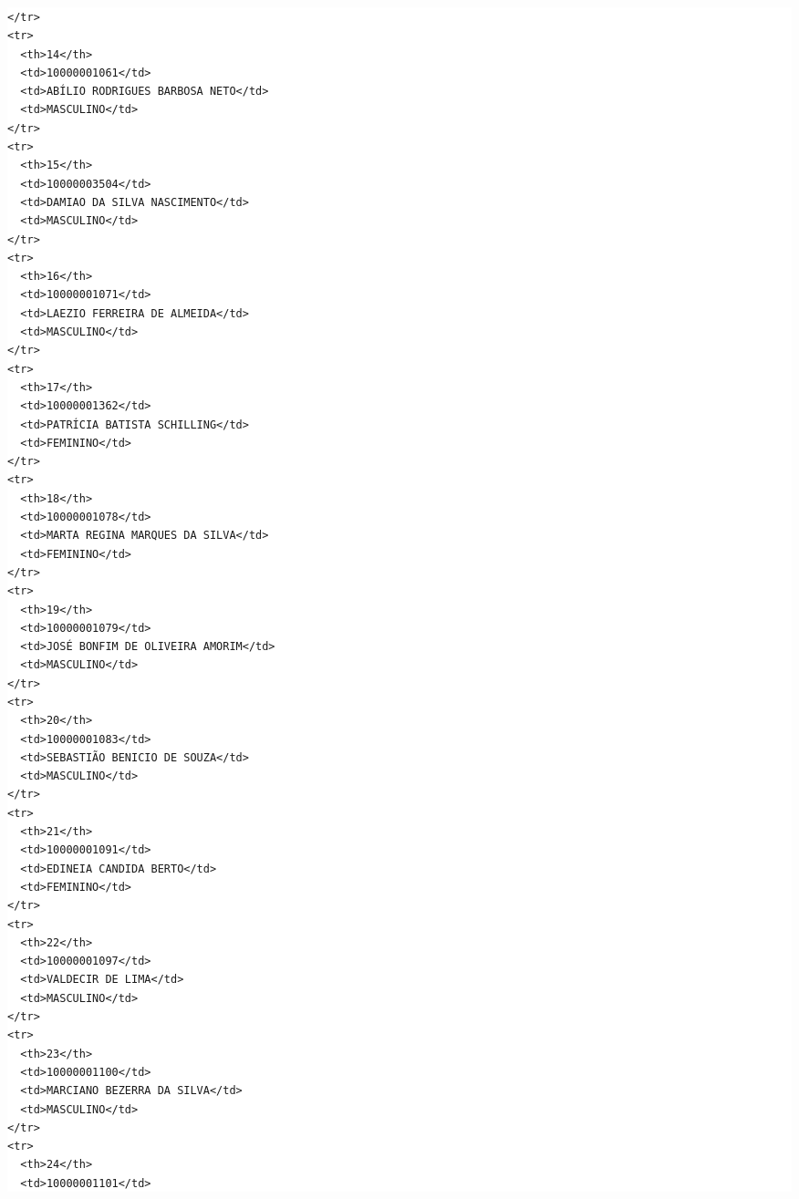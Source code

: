     </tr>
    <tr>
      <th>14</th>
      <td>10000001061</td>
      <td>ABÍLIO RODRIGUES BARBOSA NETO</td>
      <td>MASCULINO</td>
    </tr>
    <tr>
      <th>15</th>
      <td>10000003504</td>
      <td>DAMIAO DA SILVA NASCIMENTO</td>
      <td>MASCULINO</td>
    </tr>
    <tr>
      <th>16</th>
      <td>10000001071</td>
      <td>LAEZIO FERREIRA DE ALMEIDA</td>
      <td>MASCULINO</td>
    </tr>
    <tr>
      <th>17</th>
      <td>10000001362</td>
      <td>PATRÍCIA BATISTA SCHILLING</td>
      <td>FEMININO</td>
    </tr>
    <tr>
      <th>18</th>
      <td>10000001078</td>
      <td>MARTA REGINA MARQUES DA SILVA</td>
      <td>FEMININO</td>
    </tr>
    <tr>
      <th>19</th>
      <td>10000001079</td>
      <td>JOSÉ BONFIM DE OLIVEIRA AMORIM</td>
      <td>MASCULINO</td>
    </tr>
    <tr>
      <th>20</th>
      <td>10000001083</td>
      <td>SEBASTIÃO BENICIO DE SOUZA</td>
      <td>MASCULINO</td>
    </tr>
    <tr>
      <th>21</th>
      <td>10000001091</td>
      <td>EDINEIA CANDIDA BERTO</td>
      <td>FEMININO</td>
    </tr>
    <tr>
      <th>22</th>
      <td>10000001097</td>
      <td>VALDECIR DE LIMA</td>
      <td>MASCULINO</td>
    </tr>
    <tr>
      <th>23</th>
      <td>10000001100</td>
      <td>MARCIANO BEZERRA DA SILVA</td>
      <td>MASCULINO</td>
    </tr>
    <tr>
      <th>24</th>
      <td>10000001101</td>
